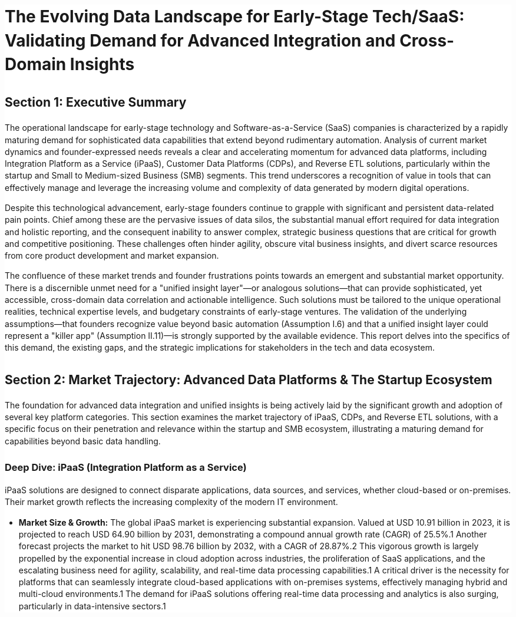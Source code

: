 # **The Evolving Data Landscape for Early-Stage Tech/SaaS: Validating Demand for Advanced Integration and Cross-Domain Insights**

## **Section 1: Executive Summary**

The operational landscape for early-stage technology and Software-as-a-Service (SaaS) companies is characterized by a rapidly maturing demand for sophisticated data capabilities that extend beyond rudimentary automation. Analysis of current market dynamics and founder-expressed needs reveals a clear and accelerating momentum for advanced data platforms, including Integration Platform as a Service (iPaaS), Customer Data Platforms (CDPs), and Reverse ETL solutions, particularly within the startup and Small to Medium-sized Business (SMB) segments. This trend underscores a recognition of value in tools that can effectively manage and leverage the increasing volume and complexity of data generated by modern digital operations.

Despite this technological advancement, early-stage founders continue to grapple with significant and persistent data-related pain points. Chief among these are the pervasive issues of data silos, the substantial manual effort required for data integration and holistic reporting, and the consequent inability to answer complex, strategic business questions that are critical for growth and competitive positioning. These challenges often hinder agility, obscure vital business insights, and divert scarce resources from core product development and market expansion.

The confluence of these market trends and founder frustrations points towards an emergent and substantial market opportunity. There is a discernible unmet need for a "unified insight layer"—or analogous solutions—that can provide sophisticated, yet accessible, cross-domain data correlation and actionable intelligence. Such solutions must be tailored to the unique operational realities, technical expertise levels, and budgetary constraints of early-stage ventures. The validation of the underlying assumptions—that founders recognize value beyond basic automation (Assumption I.6) and that a unified insight layer could represent a "killer app" (Assumption II.11)—is strongly supported by the available evidence. This report delves into the specifics of this demand, the existing gaps, and the strategic implications for stakeholders in the tech and data ecosystem.

## **Section 2: Market Trajectory: Advanced Data Platforms & The Startup Ecosystem**

The foundation for advanced data integration and unified insights is being actively laid by the significant growth and adoption of several key platform categories. This section examines the market trajectory of iPaaS, CDPs, and Reverse ETL solutions, with a specific focus on their penetration and relevance within the startup and SMB ecosystem, illustrating a maturing demand for capabilities beyond basic data handling.

### **Deep Dive: iPaaS (Integration Platform as a Service)**

iPaaS solutions are designed to connect disparate applications, data sources, and services, whether cloud-based or on-premises. Their market growth reflects the increasing complexity of the modern IT environment.

* **Market Size & Growth:** The global iPaaS market is experiencing substantial expansion. Valued at USD 10.91 billion in 2023, it is projected to reach USD 64.90 billion by 2031, demonstrating a compound annual growth rate (CAGR) of 25.5%.1 Another forecast projects the market to hit USD 98.76 billion by 2032, with a CAGR of 28.87%.2 This vigorous growth is largely propelled by the exponential increase in cloud adoption across industries, the proliferation of SaaS applications, and the escalating business need for agility, scalability, and real-time data processing capabilities.1 A critical driver is the necessity for platforms that can seamlessly integrate cloud-based applications with on-premises systems, effectively managing hybrid and multi-cloud environments.1 The demand for iPaaS solutions offering real-time data processing and analytics is also surging, particularly in data-intensive sectors.1  